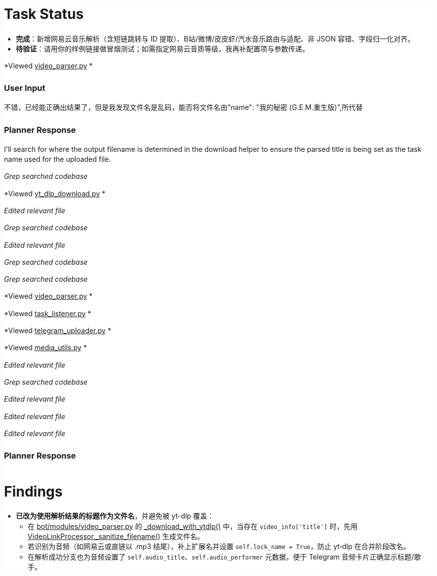 # Task Status
- **完成**：新增网易云音乐解析（含短链跳转与 ID 提取）、B站/微博/皮皮虾/汽水音乐路由与适配、非 JSON 容错、字段归一化对齐。
- **待验证**：请用你的样例链接做冒烟测试；如需指定网易云音质等级，我再补配置项与参数传递。

*Viewed [video_parser.py](file:///i:/tgbot/mirror-leech-telegram-bot/bot/modules/video_parser.py) *

### User Input

不错，已经能正确出结果了，但是我发现文件名是乱码，能否将文件名由"name": "我的秘密 (G.E.M.重生版)",所代替

### Planner Response

I'll search for where the output filename is determined in the download helper to ensure the parsed title is being set as the task name used for the uploaded file.

*Grep searched codebase*

*Viewed [yt_dlp_download.py](file:///i:/tgbot/mirror-leech-telegram-bot/bot/helper/mirror_leech_utils/download_utils/yt_dlp_download.py) *

*Edited relevant file*

*Grep searched codebase*

*Edited relevant file*

*Grep searched codebase*

*Grep searched codebase*

*Viewed [video_parser.py](file:///i:/tgbot/mirror-leech-telegram-bot/bot/modules/video_parser.py) *

*Viewed [task_listener.py](file:///i:/tgbot/mirror-leech-telegram-bot/bot/helper/listeners/task_listener.py) *

*Viewed [telegram_uploader.py](file:///i:/tgbot/mirror-leech-telegram-bot/bot/helper/mirror_leech_utils/telegram_uploader.py) *

*Viewed [media_utils.py](file:///i:/tgbot/mirror-leech-telegram-bot/bot/helper/ext_utils/media_utils.py) *

*Edited relevant file*

*Grep searched codebase*

*Edited relevant file*

*Edited relevant file*

*Edited relevant file*

### Planner Response

# Findings
- **已改为使用解析结果的标题作为文件名**，并避免被 yt-dlp 覆盖：
  - 在 [bot/modules/video_parser.py](cci:7://file:///i:/tgbot/mirror-leech-telegram-bot/bot/modules/video_parser.py:0:0-0:0) 的 [_download_with_ytdlp()](cci:1://file:///i:/tgbot/mirror-leech-telegram-bot/bot/modules/video_parser.py:259:4-402:60) 中，当存在 `video_info['title']` 时，先用 [VideoLinkProcessor._sanitize_filename()](cci:1://file:///i:/tgbot/mirror-leech-telegram-bot/bot/modules/video_parser.py:1225:4-1274:44) 生成文件名。
  - 若识别为音频（如网易云或直链以 .mp3 结尾），补上扩展名并设置 `self.lock_name = True`，防止 yt‑dlp 在合并阶段改名。
  - 在解析成功分支也为音频设置了 `self.audio_title`、`self.audio_performer` 元数据，便于 Telegram 音频卡片正确显示标题/歌手。
